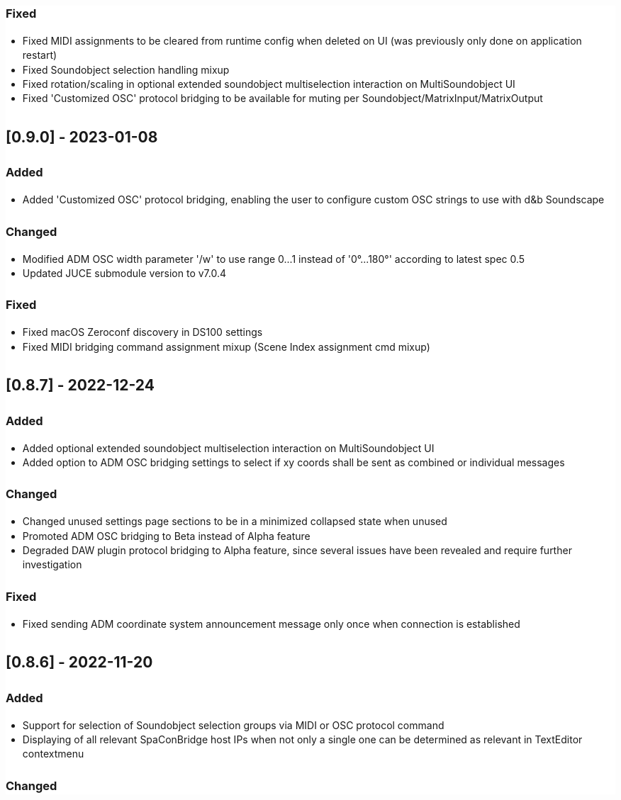 ### Fixed
- Fixed MIDI assignments to be cleared from runtime config when deleted on UI (was previously only done on application restart)
- Fixed Soundobject selection handling mixup
- Fixed rotation/scaling in optional extended soundobject multiselection interaction on MultiSoundobject UI
- Fixed 'Customized OSC' protocol bridging to be available for muting per Soundobject/MatrixInput/MatrixOutput

## [0.9.0] - 2023-01-08
### Added
- Added 'Customized OSC' protocol bridging, enabling the user to configure custom OSC strings to use with d&b Soundscape

### Changed
- Modified ADM OSC width parameter '/w' to use range 0...1 instead of '0°...180°' according to latest spec 0.5
- Updated JUCE submodule version to v7.0.4

### Fixed 
- Fixed macOS Zeroconf discovery in DS100 settings
- Fixed MIDI bridging command assignment mixup (Scene Index assignment cmd mixup)

## [0.8.7] - 2022-12-24
### Added
- Added optional extended soundobject multiselection interaction on MultiSoundobject UI
- Added option to ADM OSC bridging settings to select if xy coords shall be sent as combined or individual messages

### Changed
- Changed unused settings page sections to be in a minimized collapsed state when unused
- Promoted ADM OSC bridging to Beta instead of Alpha feature
- Degraded DAW plugin protocol bridging to Alpha feature, since several issues have been revealed and require further investigation

### Fixed
- Fixed sending ADM coordinate system announcement message only once when connection is established

## [0.8.6] - 2022-11-20
### Added
- Support for selection of Soundobject selection groups via MIDI or OSC protocol command
- Displaying of all relevant SpaConBridge host IPs when not only a single one can be determined as relevant in TextEditor contextmenu

### Changed
